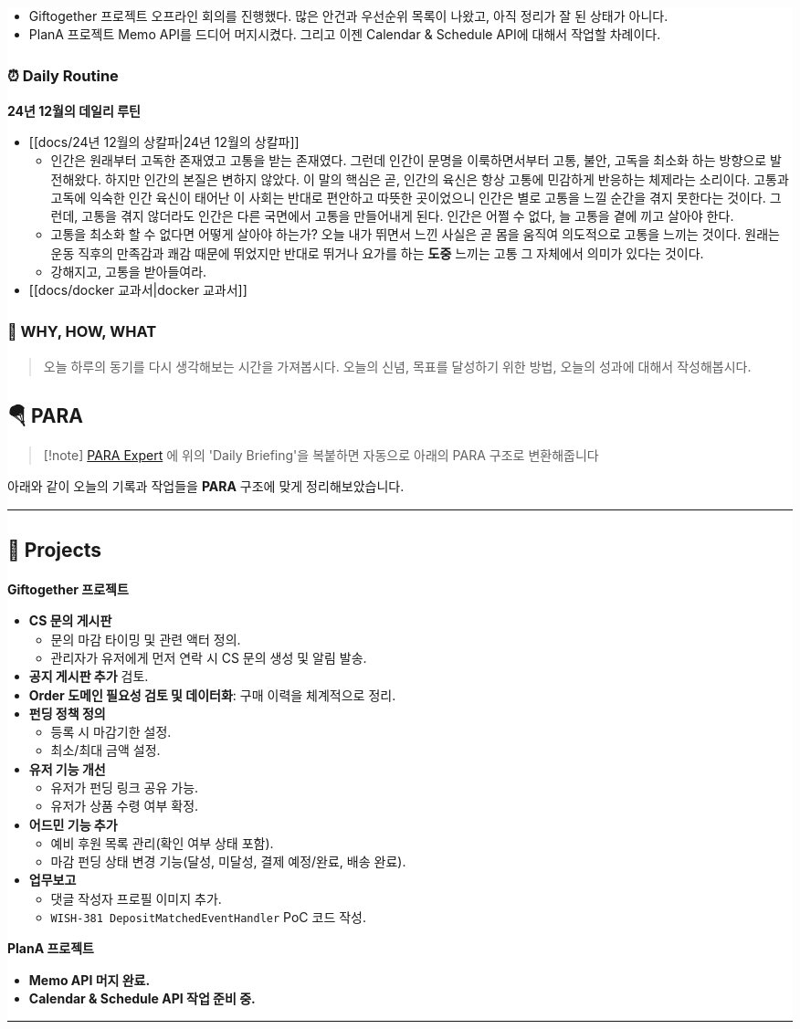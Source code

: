 - Giftogether 프로젝트 오프라인 회의를 진행했다. 많은 안건과 우선순위 목록이 나왔고, 아직 정리가 잘 된 상태가 아니다.
- PlanA 프로젝트 Memo API를 드디어 머지시켰다. 그리고 이젠 Calendar & Schedule API에 대해서 작업할 차례이다.

### ⏰ Daily Routine

**24년 12월의 데일리 루틴**

- [[docs/24년 12월의 상칼파\|24년 12월의 상칼파]]
	- 인간은 원래부터 고독한 존재였고 고통을 받는 존재였다. 그런데 인간이 문명을 이룩하면서부터 고통, 불안, 고독을 최소화 하는 방향으로 발전해왔다. 하지만 인간의 본질은 변하지 않았다. 이 말의 핵심은 곧, 인간의 육신은 항상 고통에 민감하게 반응하는 체제라는 소리이다. 고통과 고독에 익숙한 인간 육신이 태어난 이 사회는 반대로 편안하고 따뜻한 곳이었으니 인간은 별로 고통을 느낄 순간을 겪지 못한다는 것이다. 그런데, 고통을 겪지 않더라도 인간은 다른 국면에서 고통을 만들어내게 된다. 인간은 어쩔 수 없다, 늘 고통을 곁에 끼고 살아야 한다.
	- 고통을 최소화 할 수 없다면 어떻게 살아야 하는가? 오늘 내가 뛰면서 느낀 사실은 곧 몸을 움직여 의도적으로 고통을 느끼는 것이다. 원래는 운동 직후의 만족감과 쾌감 때문에 뛰었지만 반대로 뛰거나 요가를 하는 **도중** 느끼는 고통 그 자체에서 의미가 있다는 것이다.
	- 강해지고, 고통을 받아들여라.
- [[docs/docker 교과서\|docker 교과서]]

### 🚀 WHY, HOW, WHAT

> 오늘 하루의 동기를 다시 생각해보는 시간을 가져봅시다. 오늘의 신념, 목표를 달성하기 위한 방법, 오늘의 성과에 대해서 작성해봅시다.

##  🪂 PARA

> [!note] [PARA Expert](https://chatgpt.com/g/g-46Xrh4MXk-para-expert) 에 위의 'Daily Briefing'을 복붙하면 자동으로 아래의 PARA 구조로 변환해줍니다

아래와 같이 오늘의 기록과 작업들을 **PARA** 구조에 맞게 정리해보았습니다. 

---

## **📂 Projects**  

**Giftogether 프로젝트**  
- **CS 문의 게시판**  
  - 문의 마감 타이밍 및 관련 액터 정의.  
  - 관리자가 유저에게 먼저 연락 시 CS 문의 생성 및 알림 발송.  
- **공지 게시판 추가** 검토.  
- **Order 도메인 필요성 검토 및 데이터화**: 구매 이력을 체계적으로 정리.  
- **펀딩 정책 정의**  
  - 등록 시 마감기한 설정.  
  - 최소/최대 금액 설정.  
- **유저 기능 개선**  
  - 유저가 펀딩 링크 공유 가능.  
  - 유저가 상품 수령 여부 확정.  
- **어드민 기능 추가**  
  - 예비 후원 목록 관리(확인 여부 상태 포함).  
  - 마감 펀딩 상태 변경 기능(달성, 미달성, 결제 예정/완료, 배송 완료).  
- **업무보고**  
  - 댓글 작성자 프로필 이미지 추가.  
  - `WISH-381 DepositMatchedEventHandler` PoC 코드 작성.  

**PlanA 프로젝트**  
- **Memo API 머지 완료.**  
- **Calendar & Schedule API 작업 준비 중.**

---